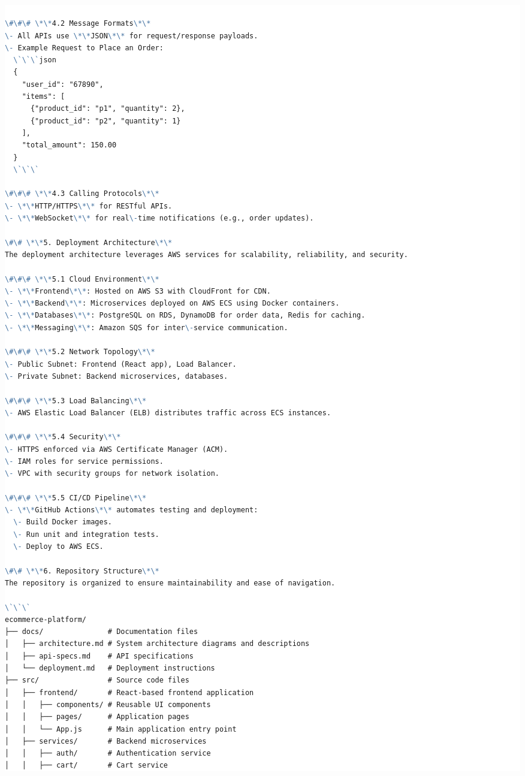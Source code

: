 ```markdown

\#\#\# \*\*4.2 Message Formats\*\*
\- All APIs use \*\*JSON\*\* for request/response payloads.
\- Example Request to Place an Order:
  \`\`\`json
  {
    "user_id": "67890",
    "items": [
      {"product_id": "p1", "quantity": 2},
      {"product_id": "p2", "quantity": 1}
    ],
    "total_amount": 150.00
  }
  \`\`\`

\#\#\# \*\*4.3 Calling Protocols\*\*
\- \*\*HTTP/HTTPS\*\* for RESTful APIs.
\- \*\*WebSocket\*\* for real\-time notifications (e.g., order updates).

\#\# \*\*5. Deployment Architecture\*\*
The deployment architecture leverages AWS services for scalability, reliability, and security.

\#\#\# \*\*5.1 Cloud Environment\*\*
\- \*\*Frontend\*\*: Hosted on AWS S3 with CloudFront for CDN.
\- \*\*Backend\*\*: Microservices deployed on AWS ECS using Docker containers.
\- \*\*Databases\*\*: PostgreSQL on RDS, DynamoDB for order data, Redis for caching.
\- \*\*Messaging\*\*: Amazon SQS for inter\-service communication.

\#\#\# \*\*5.2 Network Topology\*\*
\- Public Subnet: Frontend (React app), Load Balancer.
\- Private Subnet: Backend microservices, databases.

\#\#\# \*\*5.3 Load Balancing\*\*
\- AWS Elastic Load Balancer (ELB) distributes traffic across ECS instances.

\#\#\# \*\*5.4 Security\*\*
\- HTTPS enforced via AWS Certificate Manager (ACM).
\- IAM roles for service permissions.
\- VPC with security groups for network isolation.

\#\#\# \*\*5.5 CI/CD Pipeline\*\*
\- \*\*GitHub Actions\*\* automates testing and deployment:
  \- Build Docker images.
  \- Run unit and integration tests.
  \- Deploy to AWS ECS.

\#\# \*\*6. Repository Structure\*\*
The repository is organized to ensure maintainability and ease of navigation.

\`\`\`
ecommerce-platform/
├── docs/               # Documentation files
│   ├── architecture.md # System architecture diagrams and descriptions
│   ├── api-specs.md    # API specifications
│   └── deployment.md   # Deployment instructions
├── src/                # Source code files
│   ├── frontend/       # React-based frontend application
│   │   ├── components/ # Reusable UI components
│   │   ├── pages/      # Application pages
│   │   └── App.js      # Main application entry point
│   ├── services/       # Backend microservices
│   │   ├── auth/       # Authentication service
│   │   ├── cart/       # Cart service
```
